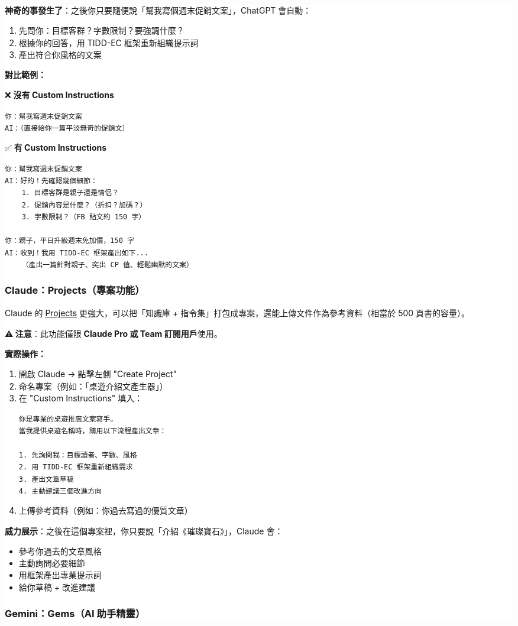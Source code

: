 **神奇的事發生了**：之後你只要隨便說「幫我寫個週末促銷文案」，ChatGPT 會自動：
1. 先問你：目標客群？字數限制？要強調什麼？
2. 根據你的回答，用 TIDD-EC 框架重新組織提示詞
3. 產出符合你風格的文案

**對比範例：**

❌ **沒有 Custom Instructions**
```
你：幫我寫週末促銷文案
AI：（直接給你一篇平淡無奇的促銷文）
```

✅ **有 Custom Instructions**
```
你：幫我寫週末促銷文案
AI：好的！先確認幾個細節：
    1. 目標客群是親子還是情侶？
    2. 促銷內容是什麼？（折扣？加碼？）
    3. 字數限制？（FB 貼文約 150 字）

你：親子，平日升級週末免加價，150 字
AI：收到！我用 TIDD-EC 框架產出如下...
    （產出一篇針對親子、突出 CP 值、輕鬆幽默的文案）
```

### Claude：Projects（專案功能）

Claude 的 [Projects](https://www.anthropic.com/news/projects) 更強大，可以把「知識庫 + 指令集」打包成專案，還能上傳文件作為參考資料（相當於 500 頁書的容量）。

**⚠️ 注意**：此功能僅限 **Claude Pro 或 Team 訂閱用戶**使用。

**實際操作：**

1. 開啟 Claude → 點擊左側 "Create Project"
2. 命名專案（例如：「桌遊介紹文產生器」）
3. 在 "Custom Instructions" 填入：
   ```
   你是專業的桌遊推廣文案寫手。
   當我提供桌遊名稱時，請用以下流程產出文章：

   1. 先詢問我：目標讀者、字數、風格
   2. 用 TIDD-EC 框架重新組織需求
   3. 產出文章草稿
   4. 主動建議三個改進方向
   ```
4. 上傳參考資料（例如：你過去寫過的優質文章）

**威力展示**：之後在這個專案裡，你只要說「介紹《璀璨寶石》」，Claude 會：
- 參考你過去的文章風格
- 主動詢問必要細節
- 用框架產出專業提示詞
- 給你草稿 + 改進建議

### Gemini：Gems（AI 助手精靈）
